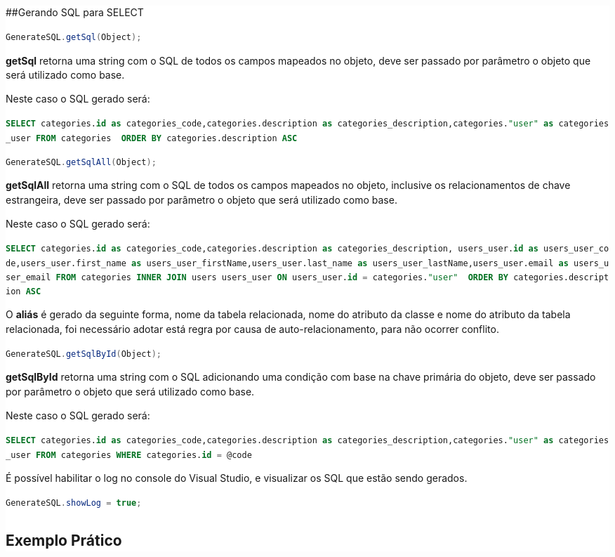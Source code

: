 ##Gerando SQL para SELECT

```C#
GenerateSQL.getSql(Object);
```

  **getSql** retorna uma string com o SQL de todos os campos mapeados no objeto, deve ser passado por parâmetro o objeto que será utilizado como base.

  Neste caso o SQL gerado será:

```SQL
SELECT categories.id as categories_code,categories.description as categories_description,categories."user" as categories_user FROM categories  ORDER BY categories.description ASC
```

```C#
GenerateSQL.getSqlAll(Object);
```

  **getSqlAll** retorna uma string com o SQL de todos os campos mapeados no objeto, inclusive os relacionamentos de chave estrangeira, deve ser passado por parâmetro o objeto que será utilizado como base.

  Neste caso o SQL gerado será:

```SQL
SELECT categories.id as categories_code,categories.description as categories_description, users_user.id as users_user_code,users_user.first_name as users_user_firstName,users_user.last_name as users_user_lastName,users_user.email as users_user_email FROM categories INNER JOIN users users_user ON users_user.id = categories."user"  ORDER BY categories.description ASC
```

  O **aliás** é gerado da seguinte forma, nome da tabela relacionada, nome do atributo da classe e nome do atributo da tabela relacionada, foi necessário adotar está regra por causa de auto-relacionamento, para não ocorrer conflito.

```C#
GenerateSQL.getSqlById(Object);
```

  **getSqlById** retorna uma string com o SQL adicionando uma condição com base na chave primária do objeto, deve ser passado por parâmetro o objeto que será utilizado como base.

  Neste caso o SQL gerado será:

```SQL
SELECT categories.id as categories_code,categories.description as categories_description,categories."user" as categories_user FROM categories WHERE categories.id = @code
```

É possível habilitar o log no console do Visual Studio, e visualizar os SQL que estão sendo gerados.

```C#
GenerateSQL.showLog = true;
```

## Exemplo Prático
